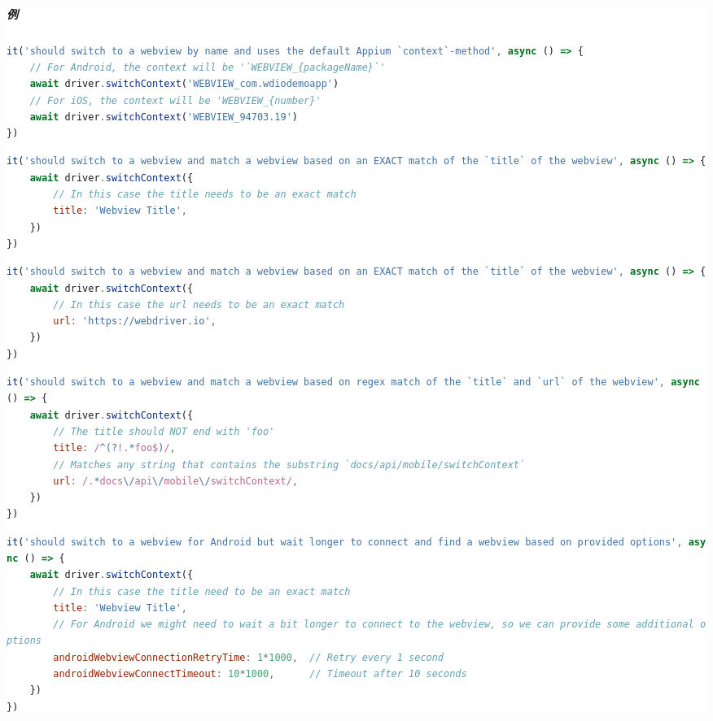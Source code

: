 ##### 例

```js title="example.test.js"
it('should switch to a webview by name and uses the default Appium `context`-method', async () => {
    // For Android, the context will be '`WEBVIEW_{packageName}`'
    await driver.switchContext('WEBVIEW_com.wdiodemoapp')
    // For iOS, the context will be 'WEBVIEW_{number}'
    await driver.switchContext('WEBVIEW_94703.19')
})

```

```js title="exact.title.test.js"
it('should switch to a webview and match a webview based on an EXACT match of the `title` of the webview', async () => {
    await driver.switchContext({
        // In this case the title needs to be an exact match
        title: 'Webview Title',
    })
})

```

```js title="exact.url.test.js"
it('should switch to a webview and match a webview based on an EXACT match of the `title` of the webview', async () => {
    await driver.switchContext({
        // In this case the url needs to be an exact match
        url: 'https://webdriver.io',
    })
})

```

```js title="regex.title.url.test.js"
it('should switch to a webview and match a webview based on regex match of the `title` and `url` of the webview', async () => {
    await driver.switchContext({
        // The title should NOT end with 'foo'
        title: /^(?!.*foo$)/,
        // Matches any string that contains the substring `docs/api/mobile/switchContext`
        url: /.*docs\/api\/mobile\/switchContext/,
    })
})

```

```js title="android.context.waits.test.js"
it('should switch to a webview for Android but wait longer to connect and find a webview based on provided options', async () => {
    await driver.switchContext({
        // In this case the title need to be an exact match
        title: 'Webview Title',
        // For Android we might need to wait a bit longer to connect to the webview, so we can provide some additional options
        androidWebviewConnectionRetryTime: 1*1000,  // Retry every 1 second
        androidWebviewConnectTimeout: 10*1000,      // Timeout after 10 seconds
    })
})
```